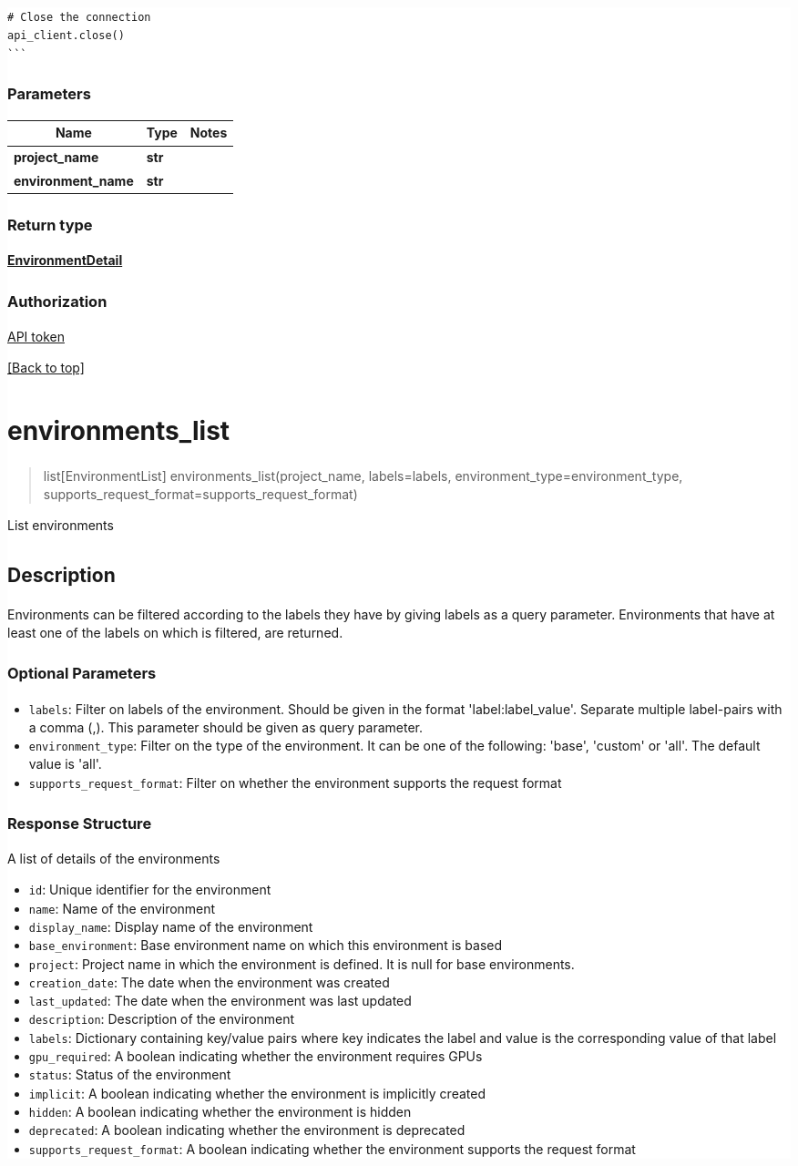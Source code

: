     # Close the connection
    api_client.close()
    ```


### Parameters


Name | Type | Notes
------------- | ------------- | -------------
 **project_name** | **str** | 
 **environment_name** | **str** | 

### Return type

[**EnvironmentDetail**](./models/EnvironmentDetail.md)

### Authorization

[API token](https://ubiops.com/docs/organizations/service-users)

[[Back to top]](#)

# **environments_list**
> list[EnvironmentList] environments_list(project_name, labels=labels, environment_type=environment_type, supports_request_format=supports_request_format)

List environments

## Description
Environments can be filtered according to the labels they have by giving labels as a query parameter. Environments that have at least one of the labels on which is filtered, are returned.

### Optional Parameters

- `labels`: Filter on labels of the environment. Should be given in the format 'label:label_value'. Separate multiple label-pairs with a comma (,). This parameter should be given as query parameter.
- `environment_type`: Filter on the type of the environment. It can be one of the following: 'base', 'custom' or 'all'. The default value is 'all'.
- `supports_request_format`: Filter on whether the environment supports the request format

### Response Structure
A list of details of the environments

- `id`: Unique identifier for the environment
- `name`: Name of the environment
- `display_name`: Display name of the environment
- `base_environment`: Base environment name on which this environment is based
- `project`: Project name in which the environment is defined. It is null for base environments.
- `creation_date`: The date when the environment was created
- `last_updated`: The date when the environment was last updated
- `description`: Description of the environment
- `labels`: Dictionary containing key/value pairs where key indicates the label and value is the corresponding value of that label
- `gpu_required`: A boolean indicating whether the environment requires GPUs
- `status`: Status of the environment
- `implicit`: A boolean indicating whether the environment is implicitly created
- `hidden`: A boolean indicating whether the environment is hidden
- `deprecated`: A boolean indicating whether the environment is deprecated
- `supports_request_format`: A boolean indicating whether the environment supports the request format
